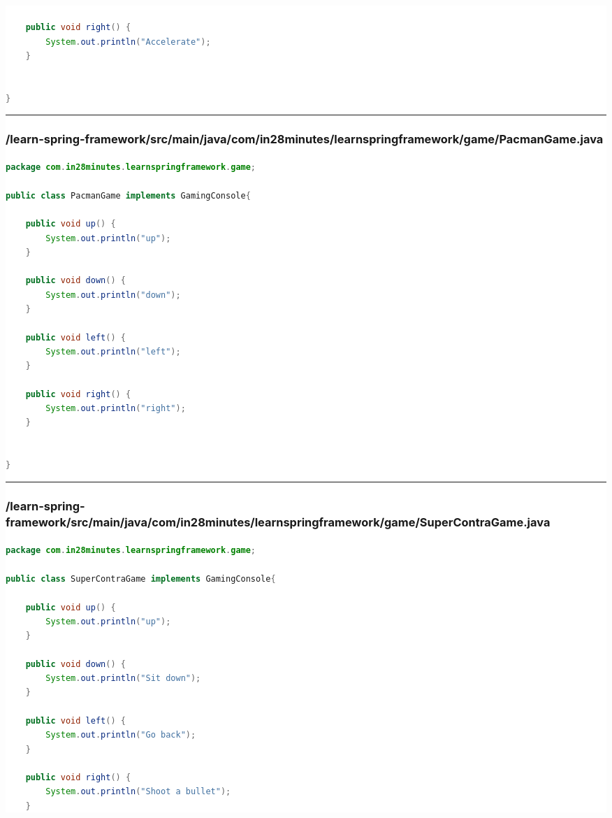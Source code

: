```java

	public void right() {
		System.out.println("Accelerate");
	}


}
```

---

### /learn-spring-framework/src/main/java/com/in28minutes/learnspringframework/game/PacmanGame.java

```java
package com.in28minutes.learnspringframework.game;

public class PacmanGame implements GamingConsole{
	
	public void up() {
		System.out.println("up");
	}

	public void down() {
		System.out.println("down");
	}
	
	public void left() {
		System.out.println("left");
	}

	public void right() {
		System.out.println("right");
	}


}
```

---

### /learn-spring-framework/src/main/java/com/in28minutes/learnspringframework/game/SuperContraGame.java

```java
package com.in28minutes.learnspringframework.game;

public class SuperContraGame implements GamingConsole{

	public void up() {
		System.out.println("up");
	}

	public void down() {
		System.out.println("Sit down");
	}
	
	public void left() {
		System.out.println("Go back");
	}

	public void right() {
		System.out.println("Shoot a bullet");
	}
```